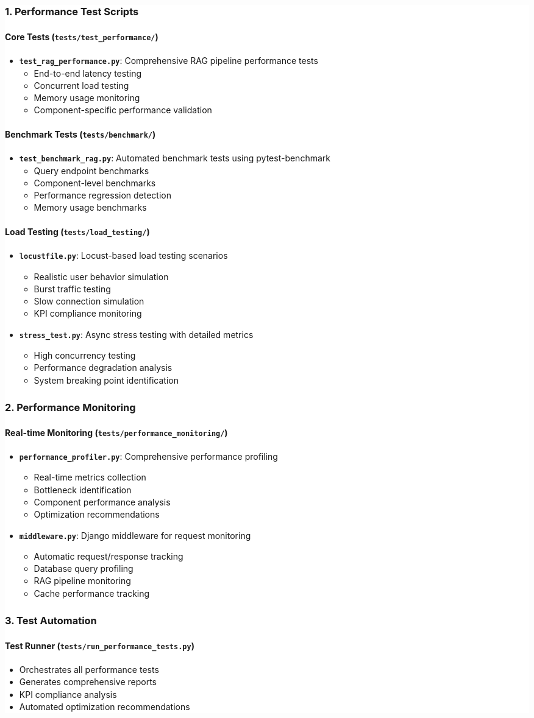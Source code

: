 ### 1. Performance Test Scripts

#### Core Tests (`tests/test_performance/`)
- **`test_rag_performance.py`**: Comprehensive RAG pipeline performance tests
  - End-to-end latency testing
  - Concurrent load testing
  - Memory usage monitoring
  - Component-specific performance validation

#### Benchmark Tests (`tests/benchmark/`)
- **`test_benchmark_rag.py`**: Automated benchmark tests using pytest-benchmark
  - Query endpoint benchmarks
  - Component-level benchmarks
  - Performance regression detection
  - Memory usage benchmarks

#### Load Testing (`tests/load_testing/`)
- **`locustfile.py`**: Locust-based load testing scenarios
  - Realistic user behavior simulation
  - Burst traffic testing
  - Slow connection simulation
  - KPI compliance monitoring

- **`stress_test.py`**: Async stress testing with detailed metrics
  - High concurrency testing
  - Performance degradation analysis
  - System breaking point identification

### 2. Performance Monitoring

#### Real-time Monitoring (`tests/performance_monitoring/`)
- **`performance_profiler.py`**: Comprehensive performance profiling
  - Real-time metrics collection
  - Bottleneck identification
  - Component performance analysis
  - Optimization recommendations

- **`middleware.py`**: Django middleware for request monitoring
  - Automatic request/response tracking
  - Database query profiling
  - RAG pipeline monitoring
  - Cache performance tracking

### 3. Test Automation

#### Test Runner (`tests/run_performance_tests.py`)
- Orchestrates all performance tests
- Generates comprehensive reports
- KPI compliance analysis
- Automated optimization recommendations
